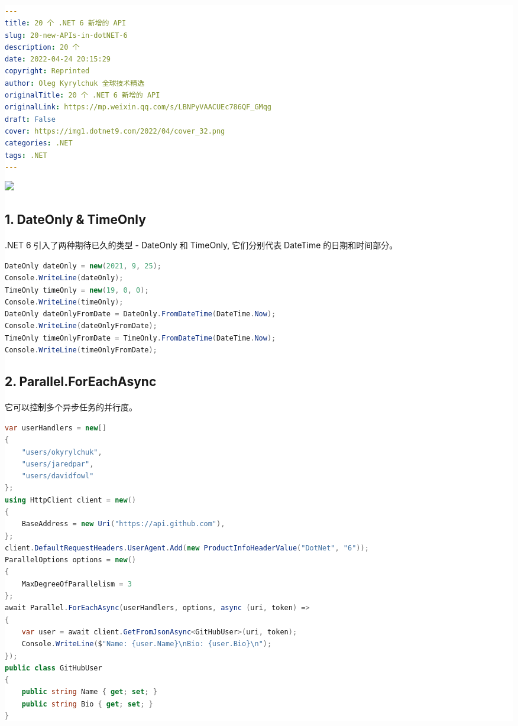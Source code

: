 ```yaml
---
title: 20 个 .NET 6 新增的 API
slug: 20-new-APIs-in-dotNET-6
description: 20 个
date: 2022-04-24 20:15:29
copyright: Reprinted
author: Oleg Kyrylchuk 全球技术精选
originalTitle: 20 个 .NET 6 新增的 API
originalLink: https://mp.weixin.qq.com/s/LBNPyVAACUEc786QF_GMqg
draft: False
cover: https://img1.dotnet9.com/2022/04/cover_32.png
categories: .NET
tags: .NET
---
```


![](https://img1.dotnet9.com/2022/04/cover_32.png)

## 1. DateOnly & TimeOnly

.NET 6 引入了两种期待已久的类型 - DateOnly 和 TimeOnly, 它们分别代表 DateTime 的日期和时间部分。

```csharp
DateOnly dateOnly = new(2021, 9, 25);
Console.WriteLine(dateOnly);
TimeOnly timeOnly = new(19, 0, 0);
Console.WriteLine(timeOnly);
DateOnly dateOnlyFromDate = DateOnly.FromDateTime(DateTime.Now);
Console.WriteLine(dateOnlyFromDate);
TimeOnly timeOnlyFromDate = TimeOnly.FromDateTime(DateTime.Now);
Console.WriteLine(timeOnlyFromDate);
```

## 2. Parallel.ForEachAsync

它可以控制多个异步任务的并行度。

```csharp
var userHandlers = new[]
{
    "users/okyrylchuk",
    "users/jaredpar",
    "users/davidfowl"
};
using HttpClient client = new()
{
    BaseAddress = new Uri("https://api.github.com"),
};
client.DefaultRequestHeaders.UserAgent.Add(new ProductInfoHeaderValue("DotNet", "6"));
ParallelOptions options = new()
{
    MaxDegreeOfParallelism = 3
};
await Parallel.ForEachAsync(userHandlers, options, async (uri, token) =>
{
    var user = await client.GetFromJsonAsync<GitHubUser>(uri, token);
    Console.WriteLine($"Name: {user.Name}\nBio: {user.Bio}\n");
});
public class GitHubUser
{
    public string Name { get; set; }
    public string Bio { get; set; }
}
```